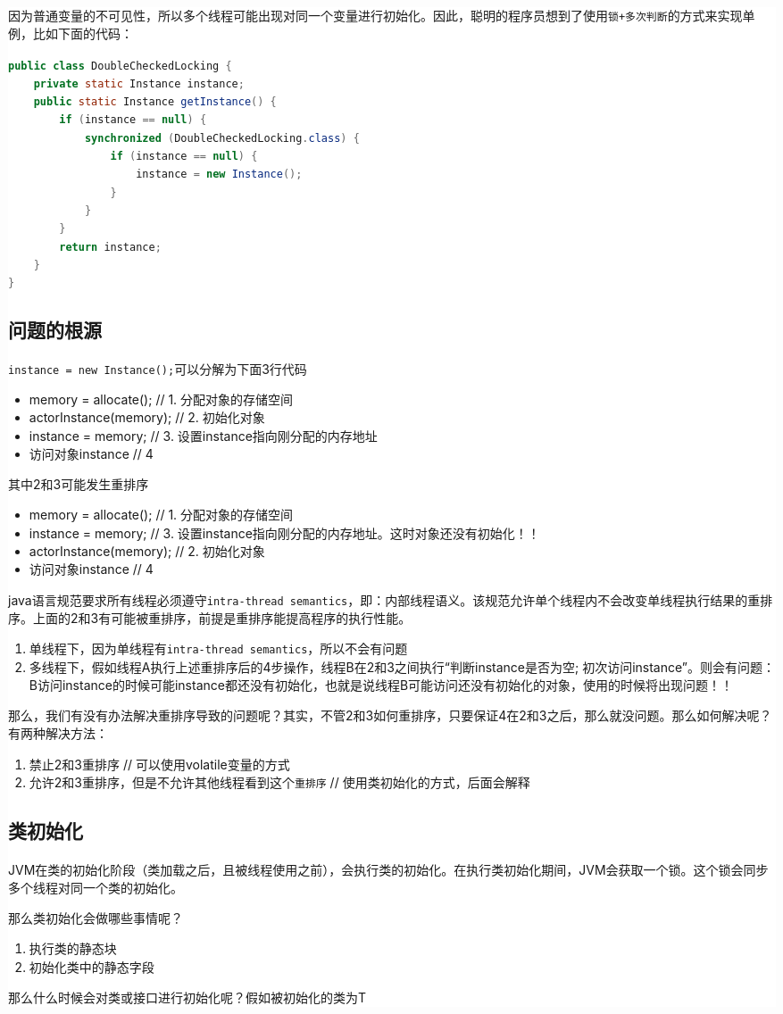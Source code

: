 因为普通变量的不可见性，所以多个线程可能出现对同一个变量进行初始化。因此，聪明的程序员想到了使用`锁+多次判断`的方式来实现单例，比如下面的代码：

```java
public class DoubleCheckedLocking {
    private static Instance instance;
    public static Instance getInstance() {
        if (instance == null) {
            synchronized (DoubleCheckedLocking.class) {
                if (instance == null) {
                    instance = new Instance();
                }
            }
        }
        return instance;
    }
}
```

## 问题的根源

`instance = new Instance();`可以分解为下面3行代码

* memory = allocate(); // 1. 分配对象的存储空间
* actorInstance(memory); // 2. 初始化对象
* instance = memory; // 3. 设置instance指向刚分配的内存地址
* 访问对象instance // 4

其中2和3可能发生重排序

* memory = allocate(); // 1. 分配对象的存储空间
* instance = memory; // 3. 设置instance指向刚分配的内存地址。这时对象还没有初始化！！
* actorInstance(memory); // 2. 初始化对象
* 访问对象instance // 4

java语言规范要求所有线程必须遵守`intra-thread semantics`，即：内部线程语义。该规范允许单个线程内不会改变单线程执行结果的重排序。上面的2和3有可能被重排序，前提是重排序能提高程序的执行性能。

1. 单线程下，因为单线程有`intra-thread semantics`，所以不会有问题
2. 多线程下，假如线程A执行上述重排序后的4步操作，线程B在2和3之间执行“判断instance是否为空; 初次访问instance”。则会有问题：B访问instance的时候可能instance都还没有初始化，也就是说线程B可能访问还没有初始化的对象，使用的时候将出现问题！！

那么，我们有没有办法解决重排序导致的问题呢？其实，不管2和3如何重排序，只要保证4在2和3之后，那么就没问题。那么如何解决呢？有两种解决方法：

1. 禁止2和3重排序 // 可以使用volatile变量的方式
2. 允许2和3重排序，但是不允许其他线程看到这个`重排序` // 使用类初始化的方式，后面会解释

## 类初始化

JVM在类的初始化阶段（类加载之后，且被线程使用之前），会执行类的初始化。在执行类初始化期间，JVM会获取一个锁。这个锁会同步多个线程对同一个类的初始化。

那么类初始化会做哪些事情呢？

1. 执行类的静态块
2. 初始化类中的静态字段

那么什么时候会对类或接口进行初始化呢？假如被初始化的类为T
